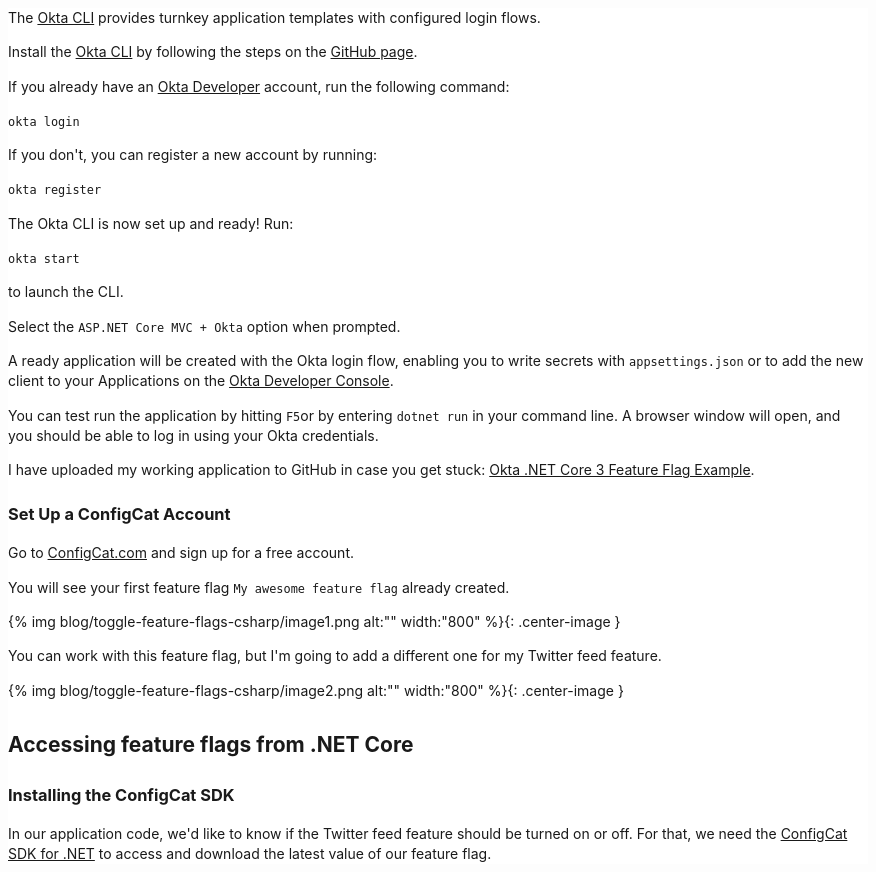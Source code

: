 The [Okta CLI](https://github.com/okta/okta-cli) provides turnkey application templates with configured login flows.

Install the [Okta CLI](https://github.com/okta/okta-cli) by following the steps on the [GitHub page](https://github.com/okta/okta-cli).

If you already have an [Okta Developer](https://developer.okta.com/signup) account, run the following command:

```sh
okta login
```

If you don't, you can register a new account by running:

```sh
okta register
```

The Okta CLI is now set up and ready! Run:

```sh
okta start
```

to launch the CLI.

Select the `ASP.NET Core MVC + Okta` option when prompted.

A ready application will be created with the Okta login flow, enabling you to write secrets with `appsettings.json` or to add the new client to your Applications on the [Okta Developer Console](https://developer.okta.com).

You can test run the application by hitting `F5`or by entering `dotnet run` in your command line.
A browser window will open, and you should be able to log in using your Okta credentials.

I have uploaded my working application to GitHub in case you get stuck: [Okta .NET Core 3 Feature Flag Example](https://github.com/mr-sige/okta-netcore3-feature-flags).

### Set Up a ConfigCat Account

Go to [ConfigCat.com](https://www.configcat.com) and sign up for a free account.

You will see your first feature flag `My awesome feature flag` already created.

{% img blog/toggle-feature-flags-csharp/image1.png alt:"" width:"800" %}{: .center-image }

You can work with this feature flag, but I'm going to add a different one for my Twitter feed feature.

{% img blog/toggle-feature-flags-csharp/image2.png alt:"" width:"800" %}{: .center-image }

## Accessing feature flags from .NET Core

### Installing the ConfigCat SDK

In our application code, we'd like to know if the Twitter feed feature should be turned on or off. For that, we need the [ConfigCat SDK for .NET](https://www.configcat.com/docs/sdk-reference/csharp) to access and download the latest value of our feature flag.
